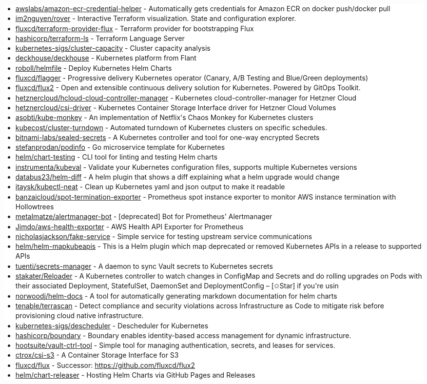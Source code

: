 - [awslabs/amazon-ecr-credential-helper](https://github.com/awslabs/amazon-ecr-credential-helper) - Automatically gets credentials for Amazon ECR on docker push/docker pull
- [im2nguyen/rover](https://github.com/im2nguyen/rover) - Interactive Terraform visualization. State and configuration explorer.
- [fluxcd/terraform-provider-flux](https://github.com/fluxcd/terraform-provider-flux) - Terraform provider for bootstrapping Flux
- [hashicorp/terraform-ls](https://github.com/hashicorp/terraform-ls) - Terraform Language Server
- [kubernetes-sigs/cluster-capacity](https://github.com/kubernetes-sigs/cluster-capacity) - Cluster capacity analysis
- [deckhouse/deckhouse](https://github.com/deckhouse/deckhouse) - Kubernetes platform from Flant
- [roboll/helmfile](https://github.com/roboll/helmfile) - Deploy Kubernetes Helm Charts
- [fluxcd/flagger](https://github.com/fluxcd/flagger) - Progressive delivery Kubernetes operator (Canary, A/B Testing and Blue/Green deployments)
- [fluxcd/flux2](https://github.com/fluxcd/flux2) - Open and extensible continuous delivery solution for Kubernetes. Powered by GitOps Toolkit.
- [hetznercloud/hcloud-cloud-controller-manager](https://github.com/hetznercloud/hcloud-cloud-controller-manager) - Kubernetes cloud-controller-manager for Hetzner Cloud
- [hetznercloud/csi-driver](https://github.com/hetznercloud/csi-driver) - Kubernetes Container Storage Interface driver for Hetzner Cloud Volumes
- [asobti/kube-monkey](https://github.com/asobti/kube-monkey) - An implementation of Netflix's Chaos Monkey for Kubernetes clusters
- [kubecost/cluster-turndown](https://github.com/kubecost/cluster-turndown) - Automated turndown of Kubernetes clusters on specific schedules.
- [bitnami-labs/sealed-secrets](https://github.com/bitnami-labs/sealed-secrets) - A Kubernetes controller and tool for one-way encrypted Secrets
- [stefanprodan/podinfo](https://github.com/stefanprodan/podinfo) - Go microservice template for Kubernetes
- [helm/chart-testing](https://github.com/helm/chart-testing) - CLI tool for linting and testing Helm charts
- [instrumenta/kubeval](https://github.com/instrumenta/kubeval) - Validate your Kubernetes configuration files, supports multiple Kubernetes versions
- [databus23/helm-diff](https://github.com/databus23/helm-diff) - A helm plugin that shows a diff explaining what a helm upgrade would change
- [itaysk/kubectl-neat](https://github.com/itaysk/kubectl-neat) - Clean up Kubernetes yaml and json output to make it readable
- [banzaicloud/spot-termination-exporter](https://github.com/banzaicloud/spot-termination-exporter) - Prometheus spot instance exporter to monitor AWS instance termination with Hollowtrees
- [metalmatze/alertmanager-bot](https://github.com/metalmatze/alertmanager-bot) - [deprecated] Bot for Prometheus' Alertmanager
- [Jimdo/aws-health-exporter](https://github.com/Jimdo/aws-health-exporter) - AWS Health API Exporter for Prometheus
- [nicholasjackson/fake-service](https://github.com/nicholasjackson/fake-service) - Simple service for testing upstream service communications
- [helm/helm-mapkubeapis](https://github.com/helm/helm-mapkubeapis) - This is a Helm plugin which map deprecated or removed Kubernetes APIs in a release to supported APIs
- [tuenti/secrets-manager](https://github.com/tuenti/secrets-manager) - A daemon to sync Vault secrets to Kubernetes secrets
- [stakater/Reloader](https://github.com/stakater/Reloader) - A Kubernetes controller to watch changes in ConfigMap and Secrets and do rolling upgrades on Pods with their associated Deployment, StatefulSet, DaemonSet and DeploymentConfig – [✩Star] if you're usin
- [norwoodj/helm-docs](https://github.com/norwoodj/helm-docs) - A tool for automatically generating markdown documentation for helm charts
- [tenable/terrascan](https://github.com/tenable/terrascan) - Detect compliance and security violations across Infrastructure as Code to mitigate risk before provisioning cloud native infrastructure.
- [kubernetes-sigs/descheduler](https://github.com/kubernetes-sigs/descheduler) - Descheduler for Kubernetes
- [hashicorp/boundary](https://github.com/hashicorp/boundary) - Boundary enables identity-based access management for dynamic infrastructure.
- [hootsuite/vault-ctrl-tool](https://github.com/hootsuite/vault-ctrl-tool) - Simple tool for managing authentication, secrets, and leases for services.
- [ctrox/csi-s3](https://github.com/ctrox/csi-s3) - A Container Storage Interface for S3
- [fluxcd/flux](https://github.com/fluxcd/flux) - Successor: https://github.com/fluxcd/flux2
- [helm/chart-releaser](https://github.com/helm/chart-releaser) - Hosting Helm Charts via GitHub Pages and Releases